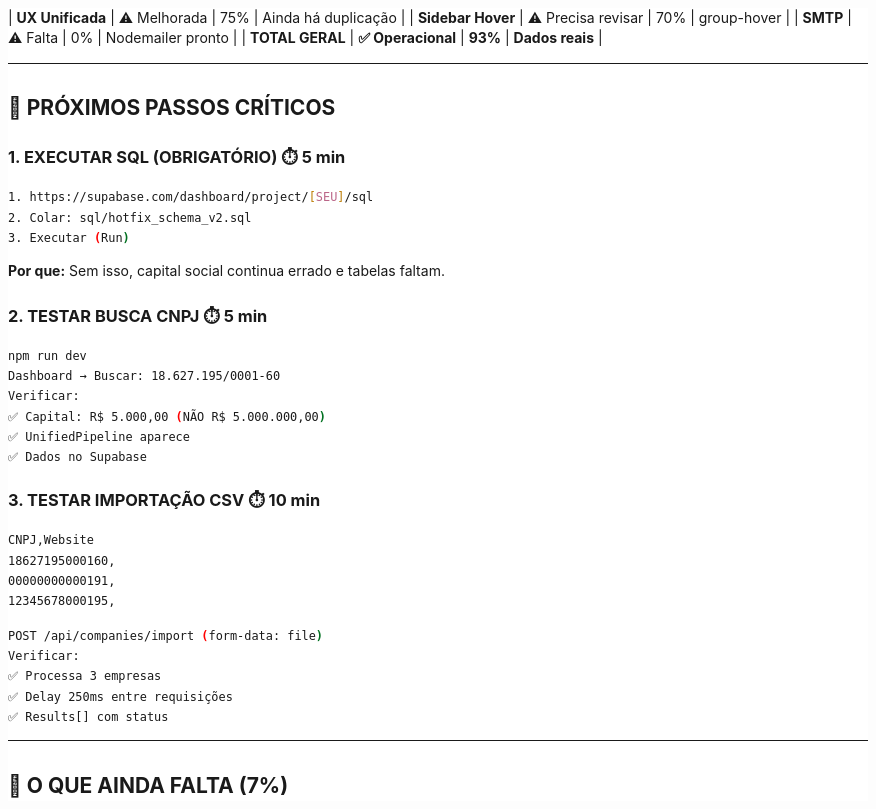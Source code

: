 | **UX Unificada** | ⚠️ Melhorada | 75% | Ainda há duplicação |
| **Sidebar Hover** | ⚠️ Precisa revisar | 70% | group-hover |
| **SMTP** | ⚠️ Falta | 0% | Nodemailer pronto |
| **TOTAL GERAL** | **✅ Operacional** | **93%** | **Dados reais** |

---

## 🚨 **PRÓXIMOS PASSOS CRÍTICOS**

### **1. EXECUTAR SQL (OBRIGATÓRIO)** ⏱️ 5 min

```bash
1. https://supabase.com/dashboard/project/[SEU]/sql
2. Colar: sql/hotfix_schema_v2.sql
3. Executar (Run)
```

**Por que:** Sem isso, capital social continua errado e tabelas faltam.

### **2. TESTAR BUSCA CNPJ** ⏱️ 5 min

```bash
npm run dev
Dashboard → Buscar: 18.627.195/0001-60
Verificar:
✅ Capital: R$ 5.000,00 (NÃO R$ 5.000.000,00)
✅ UnifiedPipeline aparece
✅ Dados no Supabase
```

### **3. TESTAR IMPORTAÇÃO CSV** ⏱️ 10 min

```csv
CNPJ,Website
18627195000160,
00000000000191,
12345678000195,
```

```bash
POST /api/companies/import (form-data: file)
Verificar:
✅ Processa 3 empresas
✅ Delay 250ms entre requisições
✅ Results[] com status
```

---

## 🎯 **O QUE AINDA FALTA (7%)**
